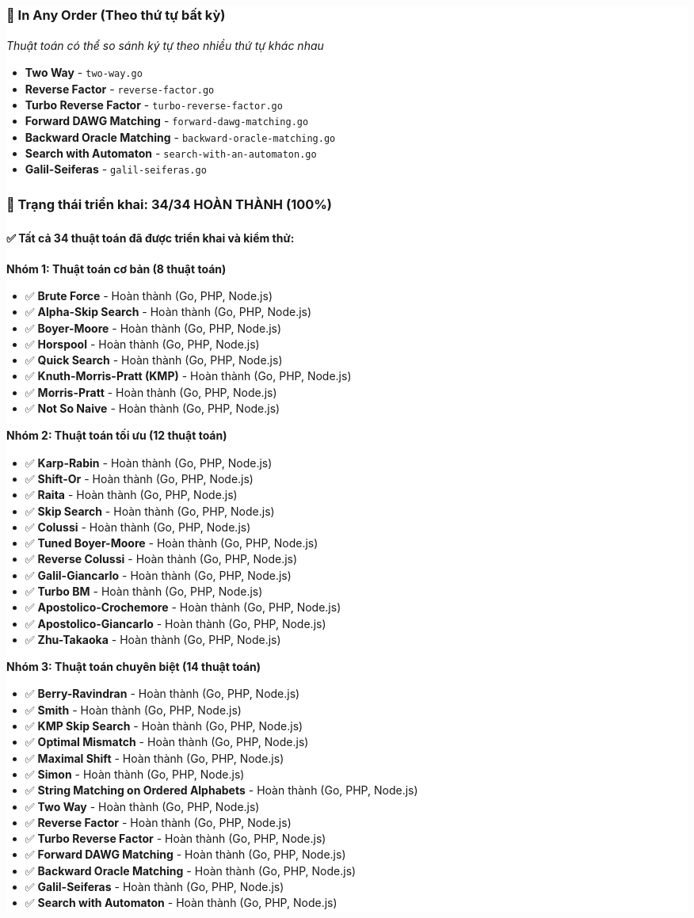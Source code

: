 ### 🔀 In Any Order (Theo thứ tự bất kỳ)
*Thuật toán có thể so sánh ký tự theo nhiều thứ tự khác nhau*

- **Two Way** - `two-way.go`
- **Reverse Factor** - `reverse-factor.go`
- **Turbo Reverse Factor** - `turbo-reverse-factor.go`
- **Forward DAWG Matching** - `forward-dawg-matching.go`
- **Backward Oracle Matching** - `backward-oracle-matching.go`
- **Search with Automaton** - `search-with-an-automaton.go`
- **Galil-Seiferas** - `galil-seiferas.go`

### 🎉 Trạng thái triển khai: **34/34 HOÀN THÀNH (100%)**

#### ✅ Tất cả 34 thuật toán đã được triển khai và kiểm thử:

**Nhóm 1: Thuật toán cơ bản (8 thuật toán)**
- ✅ **Brute Force** - Hoàn thành (Go, PHP, Node.js)
- ✅ **Alpha-Skip Search** - Hoàn thành (Go, PHP, Node.js)
- ✅ **Boyer-Moore** - Hoàn thành (Go, PHP, Node.js)
- ✅ **Horspool** - Hoàn thành (Go, PHP, Node.js)
- ✅ **Quick Search** - Hoàn thành (Go, PHP, Node.js)
- ✅ **Knuth-Morris-Pratt (KMP)** - Hoàn thành (Go, PHP, Node.js)
- ✅ **Morris-Pratt** - Hoàn thành (Go, PHP, Node.js)
- ✅ **Not So Naive** - Hoàn thành (Go, PHP, Node.js)

**Nhóm 2: Thuật toán tối ưu (12 thuật toán)**
- ✅ **Karp-Rabin** - Hoàn thành (Go, PHP, Node.js)
- ✅ **Shift-Or** - Hoàn thành (Go, PHP, Node.js)
- ✅ **Raita** - Hoàn thành (Go, PHP, Node.js)
- ✅ **Skip Search** - Hoàn thành (Go, PHP, Node.js)
- ✅ **Colussi** - Hoàn thành (Go, PHP, Node.js)
- ✅ **Tuned Boyer-Moore** - Hoàn thành (Go, PHP, Node.js)
- ✅ **Reverse Colussi** - Hoàn thành (Go, PHP, Node.js)
- ✅ **Galil-Giancarlo** - Hoàn thành (Go, PHP, Node.js)
- ✅ **Turbo BM** - Hoàn thành (Go, PHP, Node.js)
- ✅ **Apostolico-Crochemore** - Hoàn thành (Go, PHP, Node.js)
- ✅ **Apostolico-Giancarlo** - Hoàn thành (Go, PHP, Node.js)
- ✅ **Zhu-Takaoka** - Hoàn thành (Go, PHP, Node.js)

**Nhóm 3: Thuật toán chuyên biệt (14 thuật toán)**
- ✅ **Berry-Ravindran** - Hoàn thành (Go, PHP, Node.js)
- ✅ **Smith** - Hoàn thành (Go, PHP, Node.js)
- ✅ **KMP Skip Search** - Hoàn thành (Go, PHP, Node.js)
- ✅ **Optimal Mismatch** - Hoàn thành (Go, PHP, Node.js)
- ✅ **Maximal Shift** - Hoàn thành (Go, PHP, Node.js)
- ✅ **Simon** - Hoàn thành (Go, PHP, Node.js)
- ✅ **String Matching on Ordered Alphabets** - Hoàn thành (Go, PHP, Node.js)
- ✅ **Two Way** - Hoàn thành (Go, PHP, Node.js)
- ✅ **Reverse Factor** - Hoàn thành (Go, PHP, Node.js)
- ✅ **Turbo Reverse Factor** - Hoàn thành (Go, PHP, Node.js)
- ✅ **Forward DAWG Matching** - Hoàn thành (Go, PHP, Node.js)
- ✅ **Backward Oracle Matching** - Hoàn thành (Go, PHP, Node.js)
- ✅ **Galil-Seiferas** - Hoàn thành (Go, PHP, Node.js)
- ✅ **Search with Automaton** - Hoàn thành (Go, PHP, Node.js)
